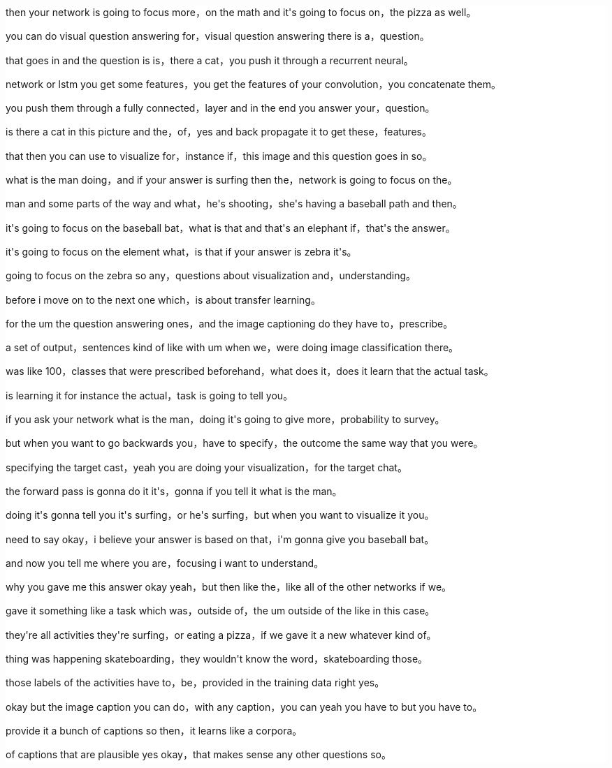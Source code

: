 then your network is going to focus more，on the math and it's going to focus on，the pizza as well。

you can do visual question answering for，visual question answering there is a，question。

that goes in and the question is is，there a cat，you push it through a recurrent neural。

network or lstm you get some features，you get the features of your convolution，you concatenate them。

you push them through a fully connected，layer and in the end you answer your，question。

is there a cat in this picture and the，of，yes and back propagate it to get these，features。

that then you can use to visualize for，instance if，this image and this question goes in so。

what is the man doing，and if your answer is surfing then the，network is going to focus on the。

man and some parts of the way and what，he's shooting，she's having a baseball path and then。

it's going to focus on the baseball bat，what is that and that's an elephant if，that's the answer。

it's going to focus on the element what，is that if your answer is zebra it's。

going to focus on the zebra so any，questions about visualization and，understanding。

before i move on to the next one which，is about transfer learning。

for the um the question answering ones，and the image captioning do they have to，prescribe。

a set of output，sentences kind of like with um when we，were doing image classification there。

was like 100，classes that were prescribed beforehand，what does it，does it learn that the actual task。

is learning it for instance the actual，task is going to tell you。

if you ask your network what is the man，doing it's going to give more，probability to survey。

but when you want to go backwards you，have to specify，the outcome the same way that you were。

specifying the target cast，yeah you are doing your visualization，for the target chat。

the forward pass is gonna do it it's，gonna if you tell it what is the man。

doing it's gonna tell you it's surfing，or he's surfing，but when you want to visualize it you。

need to say okay，i believe your answer is based on that，i'm gonna give you baseball bat。

and now you tell me where you are，focusing i want to understand。

why you gave me this answer okay yeah，but then like the，like all of the other networks if we。

gave it something like a task which was，outside of，the um outside of the like in this case。

they're all activities they're surfing，or eating a pizza，if we gave it a new whatever kind of。

thing was happening skateboarding，they wouldn't know the word，skateboarding those。

those labels of the activities have to，be，provided in the training data right yes。

okay but the image caption you can do，with any caption，you can yeah you have to but you have to。

provide it a bunch of captions so then，it learns like a corpora。

of captions that are plausible yes okay，that makes sense any other questions so。
